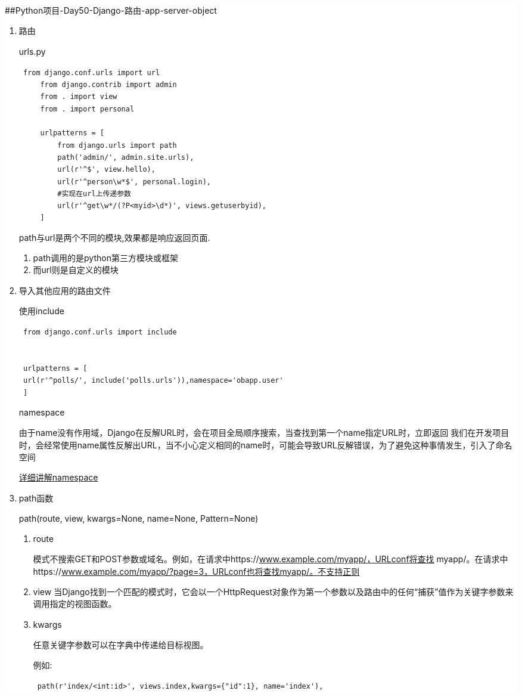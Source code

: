 ##Python项目-Day50-Django-路由-app-server-object
1. 路由

	urls.py


		from django.conf.urls import url
		    from django.contrib import admin
		    from . import view
		    from . import personal
		    
		    urlpatterns = [
				from django.urls import path
				path('admin/', admin.site.urls),
		        url(r'^$', view.hello),
		        url(r'^person\w*$', personal.login),
				#实现在url上传递参数
				url(r'^get\w*/(?P<myid>\d*)', views.getuserbyid),
		    ]


	path与url是两个不同的模块,效果都是响应返回页面.

	1. path调用的是python第三方模块或框架
	2. 而url则是自定义的模块

2. 导入其他应用的路由文件

	使用include

		from django.conf.urls import include


		urlpatterns = [
		url(r'^polls/', include('polls.urls')),namespace='obapp.user'
		]

	namespace

	由于name没有作用域，Django在反解URL时，会在项目全局顺序搜索，当查找到第一个name指定URL时，立即返回
	我们在开发项目时，会经常使用name属性反解出URL，当不小心定义相同的name时，可能会导致URL反解错误，为了避免这种事情发生，引入了命名空间

	[详细讲解namespace](https://www.cnblogs.com/cq146637/p/7806336.html)

3. path函数

	path(route, view, kwargs=None, name=None, Pattern=None)

    1. route

        模式不搜索GET和POST参数或域名。例如，在请求中https://www.example.com/myapp/，URLconf将查找 myapp/。在请求中https://www.example.com/myapp/?page=3，URLconf也将查找myapp/。不支持正则
    2. view
        当Django找到一个匹配的模式时，它会以一个HttpRequest对象作为第一个参数以及路由中的任何“捕获”值作为关键字参数来调用指定的视图函数。
    3. kwargs

        任意关键字参数可以在字典中传递给目标视图。

		例如:

			path(r'index/<int:id>', views.index,kwargs={"id":1}, name='index'),
